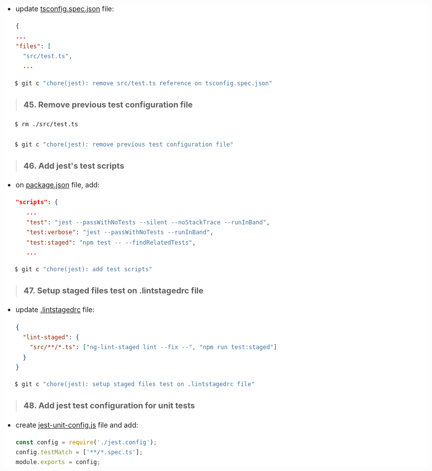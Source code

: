 - update [tsconfig.spec.json] file:

  ```json
  {
  ...
  "files": [
    "src/test.ts",
    ...
  ```

```bash
   $ git c "chore(jest): remove src/test.ts reference on tsconfig.spec.json"
```

> ### 45. Remove previous test configuration file

```bash
   $ rm ./src/test.ts

   $ git c "chore(jest): remove previous test configuration file"
```

> ### 46. Add jest's test scripts

- on [package.json] file, add:

  ```json
  "scripts": {
     ...
     "test": "jest --passWithNoTests --silent --noStackTrace --runInBand",
     "test:verbose": "jest --passWithNoTests --runInBand",
     "test:staged": "npm test -- --findRelatedTests",
     ...
  ```

```bash
   $ git c "chore(jest): add test scripts"
```

> ### 47. Setup staged files test on .lintstagedrc file

- update [.lintstagedrc] file:

  ```json
  {
    "lint-staged": {
      "src/**/*.ts": ["ng-lint-staged lint --fix --", "npm run test:staged"]
    }
  }
  ```

```bash
   $ git c "chore(jest): setup staged files test on .lintstagedrc file"
```

> ### 48. Add jest test configuration for unit tests

- create [jest-unit-config.js] file and add:

  ```javascript
  const config = require('./jest.config');
  config.testMatch = ['**/*.spec.ts'];
  module.exports = config;
  ```


[.gitignore]: https://github.com/luizhp/template-app-angular/blob/master/.gitignore
[.vscode/settings.json]: https://github.com/luizhp/template-app-angular/blob/master/.vscode/settings.json
[.vscode/jest.code-snippets]: https://github.com/luizhp/template-app-angular/blob/master/.vscode/jest.code-snippets
[license]: https://github.com/luizhp/template-app-angular/blob/master/license
[package.json]: https://github.com/luizhp/template-app-angular/blob/master/package.json
[git-commit-msg-linter]: https://www.npmjs.com/package/git-commit-msg-linter
[ng-lint-staged]: https://www.npmjs.com/package/ng-lint-staged
[.lintstagedrc]: https://github.com/luizhp/template-app-angular/blob/master/.lintstagedrc
[husky]: https://www.npmjs.com/package/husky
[.huskyrc.json]: https://github.com/luizhp/template-app-angular/blob/master/.huskyrc.json
[jest]: https://www.npmjs.com/package/jest
[ts-jest]: https://www.npmjs.com/package/ts-jest
[jest-preset-angular]: https://www.npmjs.com/package/jest-preset-angular
[@types/jest]: https://www.npmjs.com/package/@types/jest
[jest.config.js]: https://github.com/luizhp/template-app-angular/blob/master/jest.config.js
[src/test.ts]: https://github.com/luizhp/template-app-angular/blob/master/src/test.ts
[tsconfig.spec.json]: https://github.com/luizhp/template-app-angular/blob/master/src/tsconfig.spec.json
[tsconfig.app.json]: https://github.com/luizhp/template-app-angular/blob/master/src/tsconfig.app.json
[tsconfig.json]: https://github.com/luizhp/template-app-angular/blob/master/src/tsconfig.json
[angular.json]: https://github.com/luizhp/template-app-angular/blob/master/src/angular.json
[jest-integration-config.js]: https://github.com/luizhp/template-app-angular/blob/master/src/jest-integration-config.js
[jest-unit-config.js]: https://github.com/luizhp/template-app-angular/blob/master/src/jest-unit-config.js
[coveralls]: https://coveralls.io/
[coveralls@npm]: https://www.npmjs.com/package/coveralls
[travisci]: https://travis-ci.org/
[.travis.yml]: https://github.com/luizhp/template-app-angular/blob/master/src/.travis.yml
[rimraf]: https://www.npmjs.com/package/rimraf
[npm-check]: https://www.npmjs.com/package/npm-check
[github]: https://github.com/
[snyk.io]: https://snyk.io/
[cypress@npm]: https://www.npmjs.com/package/cypress
[setup-jest.ts]: https://github.com/luizhp/template-app-angular/blob/master/setup-jest.ts
[cypress.json]: https://github.com/luizhp/template-app-angular/blob/master/cypress.json
[cypress/tsconfig.json]: https://github.com/luizhp/template-app-angular/blob/master/cypress/tsconfig.json
[src/app/app.component.html]: https://github.com/luizhp/template-app-angular/blob/master/cypress/src/app/app.component.html
[cypress/integration/main-page.spec.js]: https://github.com/luizhp/template-app-angular/blob/master/cypress/src/app/cypress/integration/main-page.spec.js
[cypress-intellisense]: https://docs.cypress.io/guides/tooling/intelligent-code-completion.html#Writing-Tests
[cypress-configuration]: https://docs.cypress.io/guides/references/configuration.html
[concurrently]: https://www.npmjs.com/package/concurrently
[http-server]: https://www.npmjs.com/package/http-server
[npm-run-all]: https://www.npmjs.com/package/npm-run-all
[cypress-dashboard]: https://docs.cypress.io/guides/dashboard/projects.html#Set-up-a-project-to-record
[src/main.ts]: https://github.com/luizhp/template-app-angular/blob/master/src/main.ts
[cypress test runner setup]: https://docs.cypress.io/guides/dashboard/projects.html#Setup
[env-cmd]: https://www.npmjs.com/package/env-cmd
[cypress.io]: https://www.cypress.io/
[tslint-angular@npm]: https://www.npmjs.com/package/tslint-angular
[tslint.json]: https://github.com/luizhp/template-app-angular/blob/master/src/tslint.json
[prettier@npm]: https://www.npmjs.com/package/prettier
[.prettierrc]: https://github.com/luizhp/template-app-angular/blob/master/src/.prettierrc
[.prettierignore]: https://github.com/luizhp/template-app-angular/blob/master/src/.prettierignore
[tslint-config-prettier@npm]: https://www.npmjs.com/package/tslint-config-prettier
[.gitattributes]: https://github.com/luizhp/template-app-angular/blob/master/.gitattributes
[.npmrc]: https://github.com/luizhp/template-app-angular/blob/master/.npmrc
[pretty-quick]: https://www.npmjs.com/package/pretty-quick
[commitizen]: https://www.npmjs.com/package/commitizen
[cz-conventional-changelog]: https://www.npmjs.com/package/cz-conventional-changelog
[standard-version]: https://www.npmjs.com/package/standard-version